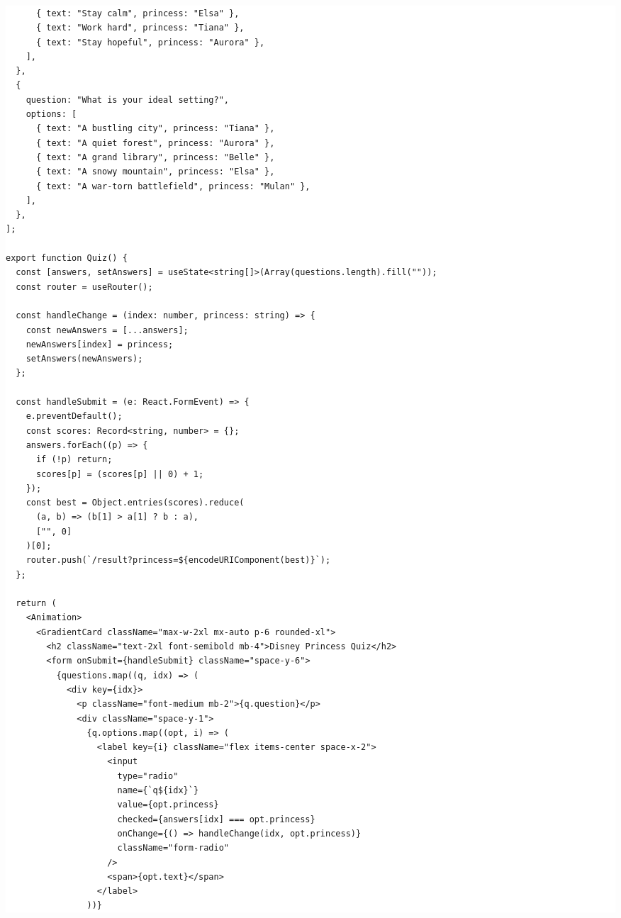 ```
      { text: "Stay calm", princess: "Elsa" },
      { text: "Work hard", princess: "Tiana" },
      { text: "Stay hopeful", princess: "Aurora" },
    ],
  },
  {
    question: "What is your ideal setting?",
    options: [
      { text: "A bustling city", princess: "Tiana" },
      { text: "A quiet forest", princess: "Aurora" },
      { text: "A grand library", princess: "Belle" },
      { text: "A snowy mountain", princess: "Elsa" },
      { text: "A war‑torn battlefield", princess: "Mulan" },
    ],
  },
];

export function Quiz() {
  const [answers, setAnswers] = useState<string[]>(Array(questions.length).fill(""));
  const router = useRouter();

  const handleChange = (index: number, princess: string) => {
    const newAnswers = [...answers];
    newAnswers[index] = princess;
    setAnswers(newAnswers);
  };

  const handleSubmit = (e: React.FormEvent) => {
    e.preventDefault();
    const scores: Record<string, number> = {};
    answers.forEach((p) => {
      if (!p) return;
      scores[p] = (scores[p] || 0) + 1;
    });
    const best = Object.entries(scores).reduce(
      (a, b) => (b[1] > a[1] ? b : a),
      ["", 0]
    )[0];
    router.push(`/result?princess=${encodeURIComponent(best)}`);
  };

  return (
    <Animation>
      <GradientCard className="max-w-2xl mx-auto p-6 rounded-xl">
        <h2 className="text-2xl font-semibold mb-4">Disney Princess Quiz</h2>
        <form onSubmit={handleSubmit} className="space-y-6">
          {questions.map((q, idx) => (
            <div key={idx}>
              <p className="font-medium mb-2">{q.question}</p>
              <div className="space-y-1">
                {q.options.map((opt, i) => (
                  <label key={i} className="flex items-center space-x-2">
                    <input
                      type="radio"
                      name={`q${idx}`}
                      value={opt.princess}
                      checked={answers[idx] === opt.princess}
                      onChange={() => handleChange(idx, opt.princess)}
                      className="form-radio"
                    />
                    <span>{opt.text}</span>
                  </label>
                ))}
```